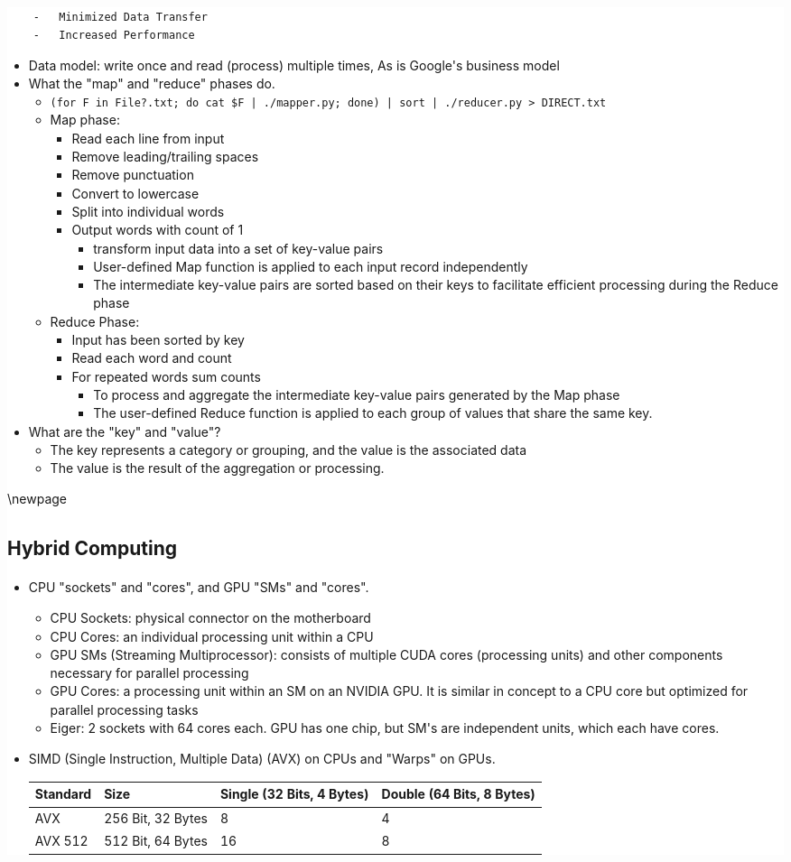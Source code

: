         -   Minimized Data Transfer
        -   Increased Performance
-   Data model: write once and read (process) multiple times, As is
    Google's business model
-   What the "map" and "reduce" phases do.
    -   `(for F in File?.txt; do cat $F | ./mapper.py; done) | sort | ./reducer.py > DIRECT.txt`
    -   Map phase:
        -   Read each line from input
        -   Remove leading/trailing spaces
        -   Remove punctuation
        -   Convert to lowercase
        -   Split into individual words
        -   Output words with count of 1
            -   transform input data into a set of key-value pairs
            -   User-defined Map function is applied to each input
                record independently
            -   The intermediate key-value pairs are sorted based on
                their keys to facilitate efficient processing during the
                Reduce phase
    -   Reduce Phase:
        -   Input has been sorted by key
        -   Read each word and count
        -   For repeated words sum counts
            -   To process and aggregate the intermediate key-value
                pairs generated by the Map phase
            -   The user-defined Reduce function is applied to each
                group of values that share the same key.
-   What are the "key" and "value"?
    -   The key represents a category or grouping, and the value is the
        associated data
    -   The value is the result of the aggregation or processing.

\newpage

## Hybrid Computing

-   CPU "sockets" and "cores", and GPU "SMs" and "cores".

    -   CPU Sockets: physical connector on the motherboard
    -   CPU Cores: an individual processing unit within a CPU
    -   GPU SMs (Streaming Multiprocessor): consists of multiple CUDA
        cores (processing units) and other components necessary for
        parallel processing
    -   GPU Cores: a processing unit within an SM on an NVIDIA GPU. It
        is similar in concept to a CPU core but optimized for parallel
        processing tasks
    -   Eiger: 2 sockets with 64 cores each. GPU has one chip, but SM's
        are independent units, which each have cores.

-   SIMD (Single Instruction, Multiple Data) (AVX) on CPUs and "Warps"
    on GPUs.

    | Standard | Size              | Single (32 Bits, 4 Bytes) | Double (64 Bits, 8 Bytes) |
    |----------|-------------------|---------------------------|---------------------------|
    | AVX      | 256 Bit, 32 Bytes | 8                         | 4                         |
    | AVX 512  | 512 Bit, 64 Bytes | 16                        | 8                         |
